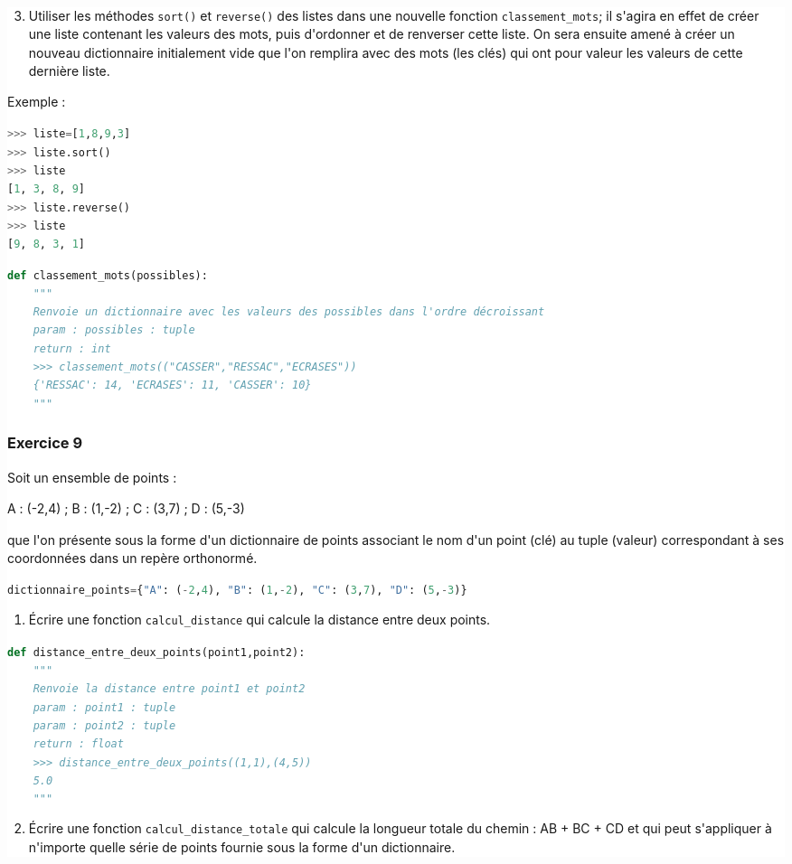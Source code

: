 3) Utiliser les méthodes `sort()` et `reverse()` des listes dans une nouvelle fonction `classement_mots`; il s'agira en effet de créer une liste contenant les valeurs des mots, puis d'ordonner et de renverser cette liste. On sera ensuite amené à créer un nouveau dictionnaire initialement vide que l'on remplira avec des mots (les clés) qui ont pour valeur les valeurs de cette dernière liste.

Exemple :

```Python
>>> liste=[1,8,9,3]
>>> liste.sort()
>>> liste
[1, 3, 8, 9]
>>> liste.reverse()
>>> liste
[9, 8, 3, 1]
```

```Python
def classement_mots(possibles):
    """
    Renvoie un dictionnaire avec les valeurs des possibles dans l'ordre décroissant
    param : possibles : tuple
    return : int
    >>> classement_mots(("CASSER","RESSAC","ECRASES"))
    {'RESSAC': 14, 'ECRASES': 11, 'CASSER': 10}
    """
```

### Exercice 9

Soit un ensemble de points :

A : (-2,4) ; B : (1,-2) ; C : (3,7) ; D : (5,-3)

que l'on présente sous la forme d'un dictionnaire de points associant le nom d'un point (clé) au tuple (valeur) correspondant à ses coordonnées dans un repère orthonormé.

```Python
dictionnaire_points={"A": (-2,4), "B": (1,-2), "C": (3,7), "D": (5,-3)}
```

1. Écrire une fonction `calcul_distance` qui calcule la distance entre deux points.

```Python
def distance_entre_deux_points(point1,point2):
    """
    Renvoie la distance entre point1 et point2
    param : point1 : tuple
    param : point2 : tuple
    return : float
    >>> distance_entre_deux_points((1,1),(4,5))
    5.0
    """
```

2. Écrire une fonction `calcul_distance_totale` qui calcule la longueur totale du chemin : AB + BC + CD et qui peut s'appliquer à n'importe quelle série de points fournie sous la forme d'un dictionnaire.
